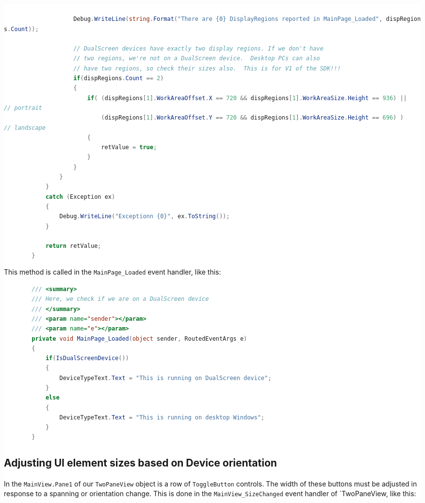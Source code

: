 ```csharp

                    Debug.WriteLine(string.Format("There are {0} DisplayRegions reported in MainPage_Loaded", dispRegions.Count));

                    // DualScreen devices have exactly two display regions. If we don't have
                    // two regions, we're not on a DualScreen device.  Desktop PCs can also
                    // have two regions, so check their sizes also.  This is for V1 of the SDK!!!
                    if(dispRegions.Count == 2)
                    {
                        if( (dispRegions[1].WorkAreaOffset.X == 720 && dispRegions[1].WorkAreaSize.Height == 936) ||    // portrait
                            (dispRegions[1].WorkAreaOffset.Y == 720 && dispRegions[1].WorkAreaSize.Height == 696) )     // landscape
                        {
                            retValue = true;
                        }
                    }
                }
            }
            catch (Exception ex)
            {
                Debug.WriteLine("Exceptionn {0}", ex.ToString());
            }

            return retValue;
        }
```
This method is called in the `MainPage_Loaded` event handler, like this:

```csharp
        /// <summary>
        /// Here, we check if we are on a DualScreen device
        /// </summary>
        /// <param name="sender"></param>
        /// <param name="e"></param>
        private void MainPage_Loaded(object sender, RoutedEventArgs e)
        {
            if(IsDualScreenDevice())
            {
                DeviceTypeText.Text = "This is running on DualScreen device";
            }
            else
            {
                DeviceTypeText.Text = "This is running on desktop Windows";
            }
        }
```

## Adjusting UI element sizes based on Device orientation

In the `MainView.Pane1` of our `TwoPaneView` object is a row of `ToggleButton` controls.  The width of these buttons must be adjusted in response to a spanning or orientation change.  This is done in the `MainView_SizeChanged` event handler of `TwoPaneView, like this:
